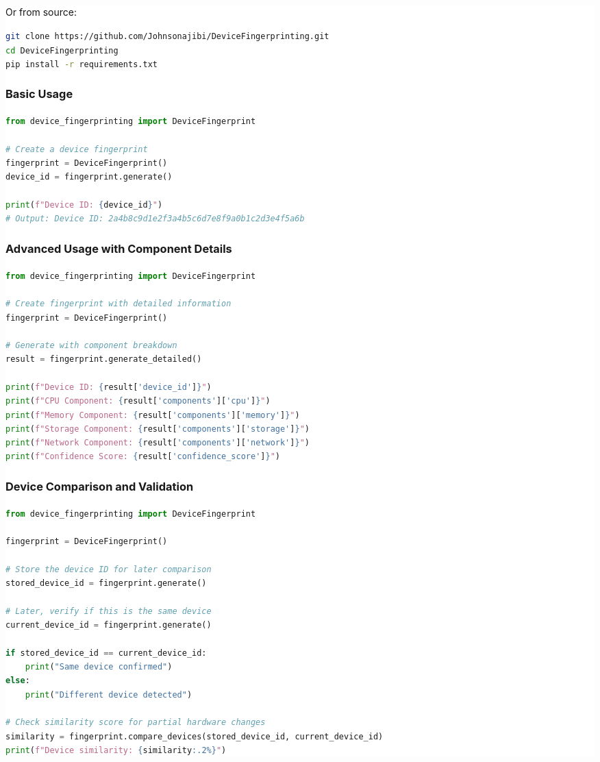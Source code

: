 Or from source:
```bash
git clone https://github.com/Johnsonajibi/DeviceFingerprinting.git
cd DeviceFingerprinting
pip install -r requirements.txt
```

### Basic Usage

```python
from device_fingerprinting import DeviceFingerprint

# Create a device fingerprint
fingerprint = DeviceFingerprint()
device_id = fingerprint.generate()

print(f"Device ID: {device_id}")
# Output: Device ID: 2a4b8c9d1e2f3a4b5c6d7e8f9a0b1c2d3e4f5a6b
```

### Advanced Usage with Component Details

```python
from device_fingerprinting import DeviceFingerprint

# Create fingerprint with detailed information
fingerprint = DeviceFingerprint()

# Generate with component breakdown
result = fingerprint.generate_detailed()

print(f"Device ID: {result['device_id']}")
print(f"CPU Component: {result['components']['cpu']}")
print(f"Memory Component: {result['components']['memory']}")
print(f"Storage Component: {result['components']['storage']}")
print(f"Network Component: {result['components']['network']}")
print(f"Confidence Score: {result['confidence_score']}")
```

### Device Comparison and Validation

```python
from device_fingerprinting import DeviceFingerprint

fingerprint = DeviceFingerprint()

# Store the device ID for later comparison
stored_device_id = fingerprint.generate()

# Later, verify if this is the same device
current_device_id = fingerprint.generate()

if stored_device_id == current_device_id:
    print("Same device confirmed")
else:
    print("Different device detected")
    
# Check similarity score for partial hardware changes
similarity = fingerprint.compare_devices(stored_device_id, current_device_id)
print(f"Device similarity: {similarity:.2%}")
```
